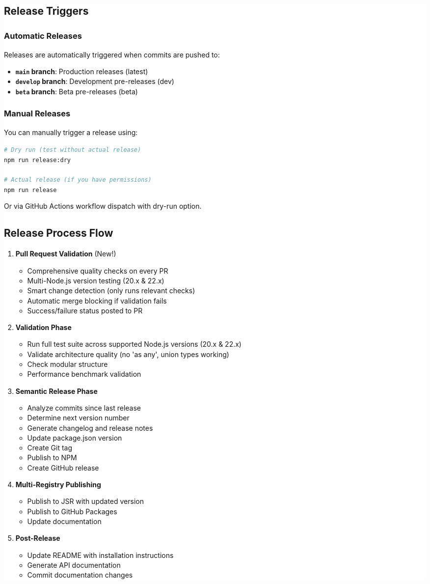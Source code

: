 ## Release Triggers

### Automatic Releases

Releases are automatically triggered when commits are pushed to:

- **`main` branch**: Production releases (latest)
- **`develop` branch**: Development pre-releases (dev)
- **`beta` branch**: Beta pre-releases (beta)

### Manual Releases

You can manually trigger a release using:

```bash
# Dry run (test without actual release)
npm run release:dry

# Actual release (if you have permissions)
npm run release
```

Or via GitHub Actions workflow dispatch with dry-run option.

## Release Process Flow

1. **Pull Request Validation** (New!)
   - Comprehensive quality checks on every PR
   - Multi-Node.js version testing (20.x & 22.x)
   - Smart change detection (only runs relevant checks)
   - Automatic merge blocking if validation fails
   - Success/failure status posted to PR

2. **Validation Phase**
   - Run full test suite across supported Node.js versions (20.x & 22.x)
   - Validate architecture quality (no 'as any', union types working)
   - Check modular structure
   - Performance benchmark validation

3. **Semantic Release Phase**
   - Analyze commits since last release
   - Determine next version number
   - Generate changelog and release notes
   - Update package.json version
   - Create Git tag
   - Publish to NPM
   - Create GitHub release

4. **Multi-Registry Publishing**
   - Publish to JSR with updated version
   - Publish to GitHub Packages
   - Update documentation

5. **Post-Release**
   - Update README with installation instructions
   - Generate API documentation
   - Commit documentation changes

